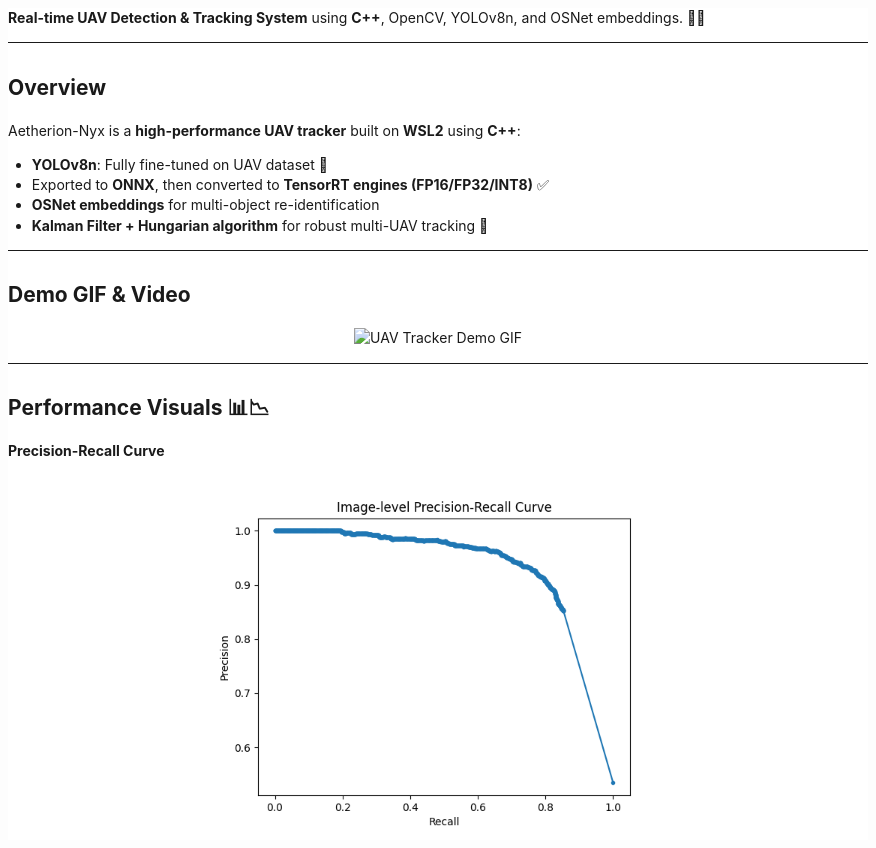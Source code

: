 
**Real-time UAV Detection & Tracking System** using **C++**, OpenCV, YOLOv8n, and OSNet embeddings. 🚨📡

---

## Overview

Aetherion-Nyx is a **high-performance UAV tracker** built on **WSL2** using **C++**:

- **YOLOv8n**: Fully fine-tuned on UAV dataset 🪽  
- Exported to **ONNX**, then converted to **TensorRT engines (FP16/FP32/INT8)** ✅  
- **OSNet embeddings** for multi-object re-identification  
- **Kalman Filter + Hungarian algorithm** for robust multi-UAV tracking 🚁  



---

## Demo GIF & Video

<p align="center">
  <img src="assets/finaluav.gif" alt="UAV Tracker Demo GIF" width="480"/>
</p>


---

## Performance Visuals 📊📉

**Precision-Recall Curve**  

<p align="center">
  <img src="assets/precision_recall_curve.png" alt="Precision-Recall Curve" width="480"/>
</p>
